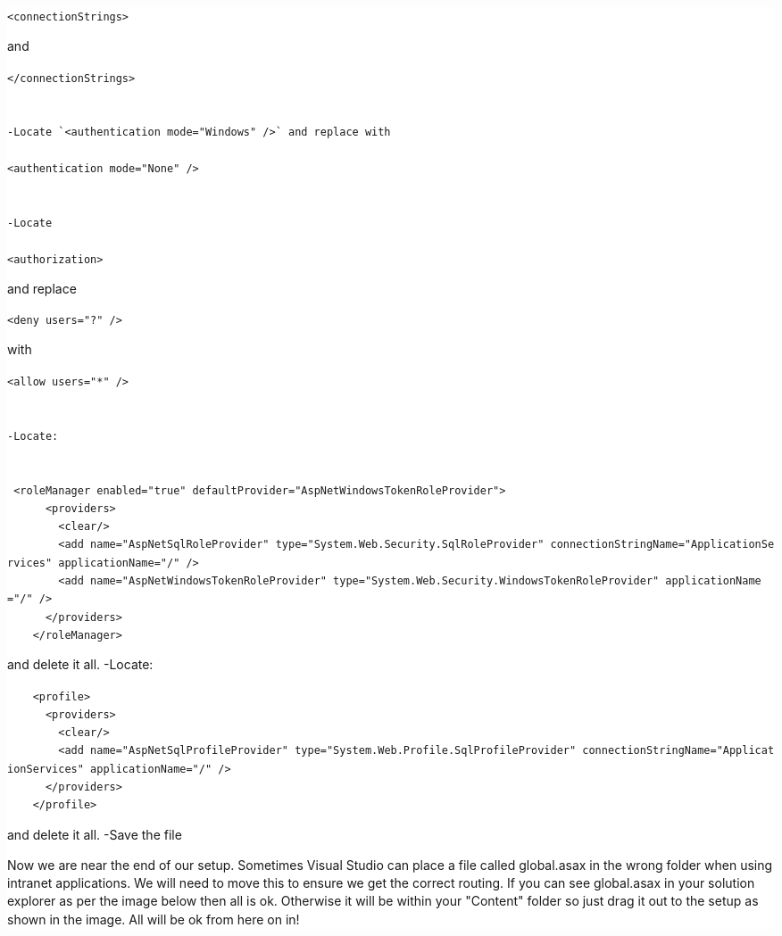     <connectionStrings>

and 
    
    </connectionStrings>


	-Locate `<authentication mode="Windows" />` and replace with  
    
    <authentication mode="None" />


	-Locate 
    
    <authorization>

and replace 
    
    <deny users="?" />

with 
    
    <allow users="*" />


	-Locate: 
    
    
     <roleManager enabled="true" defaultProvider="AspNetWindowsTokenRoleProvider">
          <providers>
            <clear/>
            <add name="AspNetSqlRoleProvider" type="System.Web.Security.SqlRoleProvider" connectionStringName="ApplicationServices" applicationName="/" />
            <add name="AspNetWindowsTokenRoleProvider" type="System.Web.Security.WindowsTokenRoleProvider" applicationName="/" />
          </providers>
        </roleManager>
    

and delete it all.
	-Locate:

    
    
        <profile>
          <providers>
            <clear/>
            <add name="AspNetSqlProfileProvider" type="System.Web.Profile.SqlProfileProvider" connectionStringName="ApplicationServices" applicationName="/" />
          </providers>
        </profile>
    

and delete it all.
	-Save the file


Now we are near the end of our setup. Sometimes Visual Studio can place a file called global.asax in the wrong folder when using intranet applications. We will need to move this to ensure we get the correct routing. If you can see global.asax in your solution explorer as per the image below then all is ok. Otherwise it will be within your "Content" folder so just drag it out to the setup as shown in the image. All will be ok from here on in!
